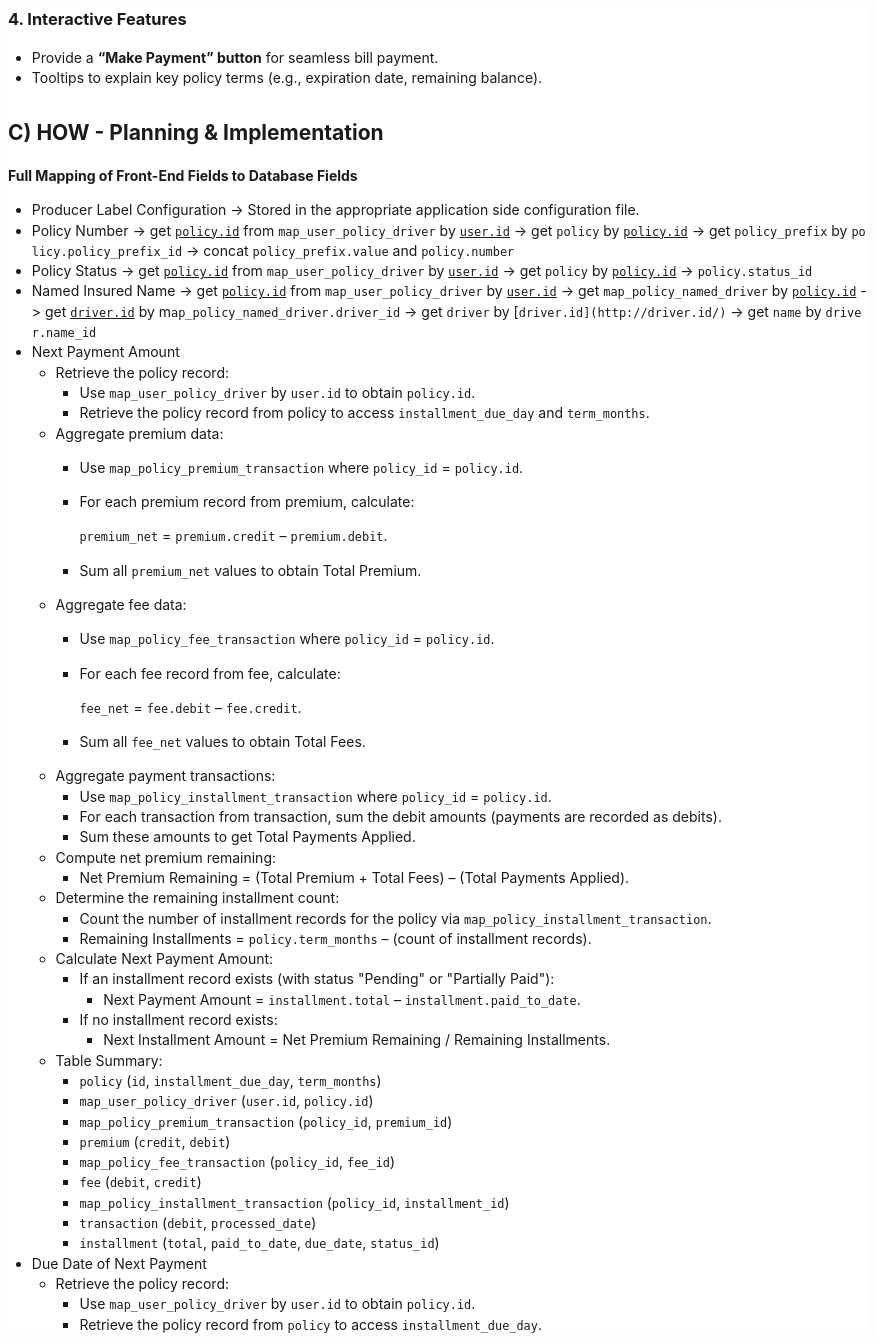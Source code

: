 ### **4. Interactive Features**

- Provide a **“Make Payment” button** for seamless bill payment.
- Tooltips to explain key policy terms (e.g., expiration date, remaining balance).

## **C) HOW - Planning & Implementation**

**Full Mapping of Front-End Fields to Database Fields**

- Producer Label Configuration → Stored in the appropriate application side configuration file.
- Policy Number → get [`policy.id`](http://policy.id/) from `map_user_policy_driver` by [`user.id`](http://user.id/) -> get `policy` by [`policy.id`](http://policy.id/) -> get `policy_prefix` by `policy.policy_prefix_id` -> concat `policy_prefix.value` and `policy.number`
- Policy Status → get [`policy.id`](http://policy.id/) from `map_user_policy_driver` by [`user.id`](http://user.id/) -> get `policy` by [`policy.id`](http://policy.id/) -> `policy.status_id`
- Named Insured Name → get [`policy.id`](http://policy.id/) from `map_user_policy_driver` by [`user.id`](http://user.id/) -> get `map_policy_named_driver` by [`policy.id`](http://policy.id/) -> get [`driver.id`](http://driver.id/) by m`ap_policy_named_driver.driver_id` -> get `driver` by [`driver.id](http://driver.id/)` -> get `name` by `driver.name_id`
- Next Payment Amount
    - Retrieve the policy record:
        - Use `map_user_policy_driver` by `user.id` to obtain `policy.id`.
        - Retrieve the policy record from policy to access `installment_due_day` and `term_months`.
    - Aggregate premium data:
        - Use `map_policy_premium_transaction` where `policy_id` = `policy.id`.
        - For each premium record from premium, calculate:

          `premium_net` = `premium.credit` – `premium.debit`.

        - Sum all `premium_net` values to obtain Total Premium.
    - Aggregate fee data:
        - Use `map_policy_fee_transaction` where `policy_id` = `policy.id`.
        - For each fee record from fee, calculate:

          `fee_net` = `fee.debit` – `fee.credit`.

        - Sum all `fee_net` values to obtain Total Fees.
    - Aggregate payment transactions:
        - Use `map_policy_installment_transaction` where `policy_id` = `policy.id`.
        - For each transaction from transaction, sum the debit amounts (payments are recorded as debits).
        - Sum these amounts to get Total Payments Applied.
    - Compute net premium remaining:
        - Net Premium Remaining = (Total Premium + Total Fees) – (Total Payments Applied).
    - Determine the remaining installment count:
        - Count the number of installment records for the policy via `map_policy_installment_transaction`.
        - Remaining Installments = `policy.term_months` – (count of installment records).
    - Calculate Next Payment Amount:
        - If an installment record exists (with status "Pending" or "Partially Paid"):
            - Next Payment Amount = `installment.total` – `installment.paid_to_date`.
        - If no installment record exists:
            - Next Installment Amount = Net Premium Remaining / Remaining Installments.
    - Table Summary:
        - `policy` (`id`, `installment_due_day`, `term_months`)
        - `map_user_policy_driver` (`user.id`, `policy.id`)
        - `map_policy_premium_transaction` (`policy_id`, `premium_id`)
        - `premium` (`credit`, `debit`)
        - `map_policy_fee_transaction` (`policy_id`, `fee_id`)
        - `fee` (`debit`, `credit`)
        - `map_policy_installment_transaction` (`policy_id`, `installment_id`)
        - `transaction` (`debit`, `processed_date`)
        - `installment` (`total`, `paid_to_date`, `due_date`, `status_id`)
- Due Date of Next Payment
    - Retrieve the policy record:
        - Use `map_user_policy_driver` by `user.id` to obtain `policy.id`.
        - Retrieve the policy record from `policy` to access `installment_due_day`.